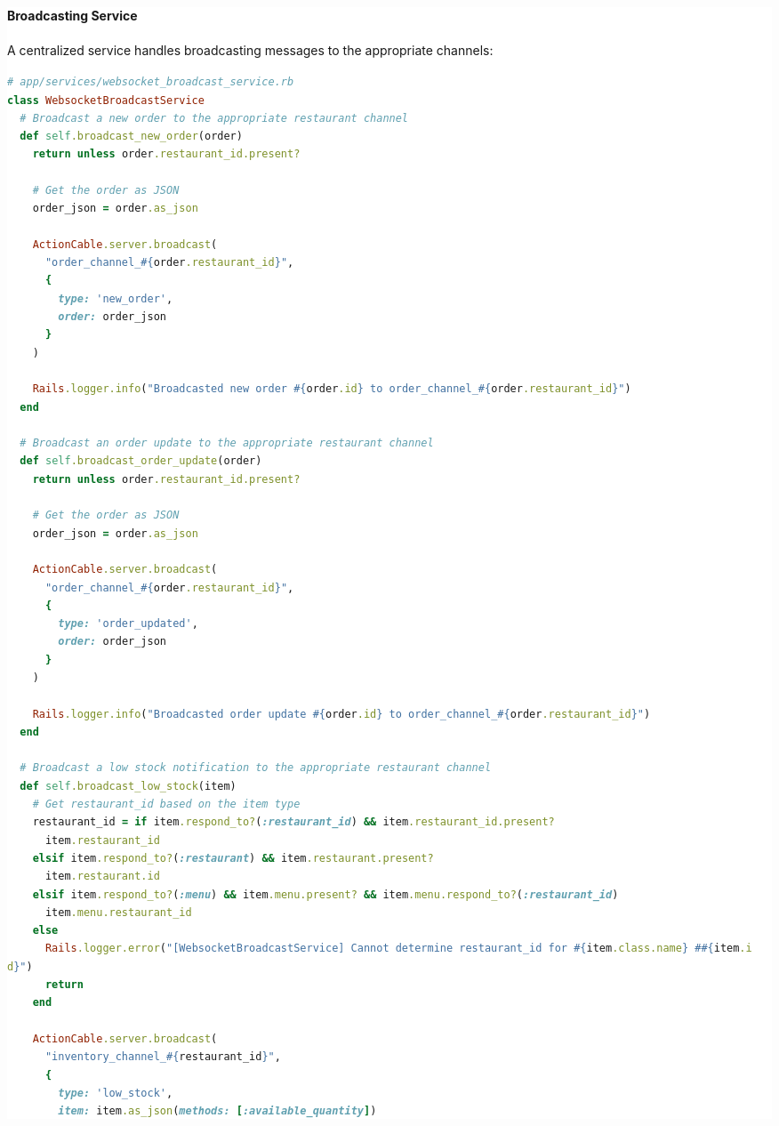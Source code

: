 #### Broadcasting Service

A centralized service handles broadcasting messages to the appropriate channels:

```ruby
# app/services/websocket_broadcast_service.rb
class WebsocketBroadcastService
  # Broadcast a new order to the appropriate restaurant channel
  def self.broadcast_new_order(order)
    return unless order.restaurant_id.present?
    
    # Get the order as JSON
    order_json = order.as_json
    
    ActionCable.server.broadcast(
      "order_channel_#{order.restaurant_id}",
      {
        type: 'new_order',
        order: order_json
      }
    )
    
    Rails.logger.info("Broadcasted new order #{order.id} to order_channel_#{order.restaurant_id}")
  end
  
  # Broadcast an order update to the appropriate restaurant channel
  def self.broadcast_order_update(order)
    return unless order.restaurant_id.present?
    
    # Get the order as JSON
    order_json = order.as_json
    
    ActionCable.server.broadcast(
      "order_channel_#{order.restaurant_id}",
      {
        type: 'order_updated',
        order: order_json
      }
    )
    
    Rails.logger.info("Broadcasted order update #{order.id} to order_channel_#{order.restaurant_id}")
  end
  
  # Broadcast a low stock notification to the appropriate restaurant channel
  def self.broadcast_low_stock(item)
    # Get restaurant_id based on the item type
    restaurant_id = if item.respond_to?(:restaurant_id) && item.restaurant_id.present?
      item.restaurant_id
    elsif item.respond_to?(:restaurant) && item.restaurant.present?
      item.restaurant.id
    elsif item.respond_to?(:menu) && item.menu.present? && item.menu.respond_to?(:restaurant_id)
      item.menu.restaurant_id
    else
      Rails.logger.error("[WebsocketBroadcastService] Cannot determine restaurant_id for #{item.class.name} ##{item.id}")
      return
    end
    
    ActionCable.server.broadcast(
      "inventory_channel_#{restaurant_id}",
      {
        type: 'low_stock',
        item: item.as_json(methods: [:available_quantity])
```